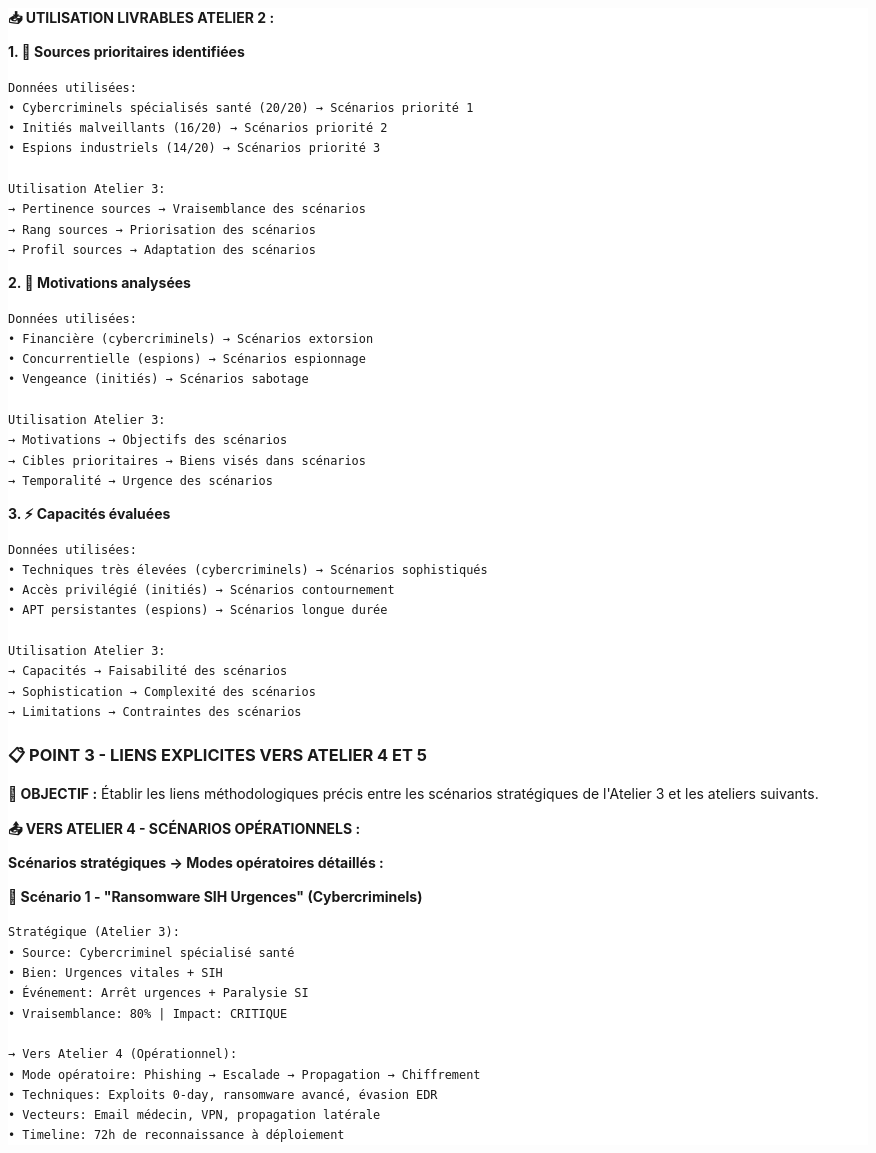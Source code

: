 **📥 UTILISATION LIVRABLES ATELIER 2 :**

**1. 🥇 Sources prioritaires identifiées**
```
Données utilisées:
• Cybercriminels spécialisés santé (20/20) → Scénarios priorité 1
• Initiés malveillants (16/20) → Scénarios priorité 2
• Espions industriels (14/20) → Scénarios priorité 3

Utilisation Atelier 3:
→ Pertinence sources → Vraisemblance des scénarios
→ Rang sources → Priorisation des scénarios
→ Profil sources → Adaptation des scénarios
```

**2. 🧠 Motivations analysées**
```
Données utilisées:
• Financière (cybercriminels) → Scénarios extorsion
• Concurrentielle (espions) → Scénarios espionnage
• Vengeance (initiés) → Scénarios sabotage

Utilisation Atelier 3:
→ Motivations → Objectifs des scénarios
→ Cibles prioritaires → Biens visés dans scénarios
→ Temporalité → Urgence des scénarios
```

**3. ⚡ Capacités évaluées**
```
Données utilisées:
• Techniques très élevées (cybercriminels) → Scénarios sophistiqués
• Accès privilégié (initiés) → Scénarios contournement
• APT persistantes (espions) → Scénarios longue durée

Utilisation Atelier 3:
→ Capacités → Faisabilité des scénarios
→ Sophistication → Complexité des scénarios
→ Limitations → Contraintes des scénarios
```

### **📋 POINT 3 - LIENS EXPLICITES VERS ATELIER 4 ET 5**

**🎯 OBJECTIF :** Établir les liens méthodologiques précis entre les scénarios stratégiques de l'Atelier 3 et les ateliers suivants.

**📤 VERS ATELIER 4 - SCÉNARIOS OPÉRATIONNELS :**

**Scénarios stratégiques → Modes opératoires détaillés :**

**🥇 Scénario 1 - "Ransomware SIH Urgences" (Cybercriminels)**
```
Stratégique (Atelier 3):
• Source: Cybercriminel spécialisé santé
• Bien: Urgences vitales + SIH
• Événement: Arrêt urgences + Paralysie SI
• Vraisemblance: 80% | Impact: CRITIQUE

→ Vers Atelier 4 (Opérationnel):
• Mode opératoire: Phishing → Escalade → Propagation → Chiffrement
• Techniques: Exploits 0-day, ransomware avancé, évasion EDR
• Vecteurs: Email médecin, VPN, propagation latérale
• Timeline: 72h de reconnaissance à déploiement
```

